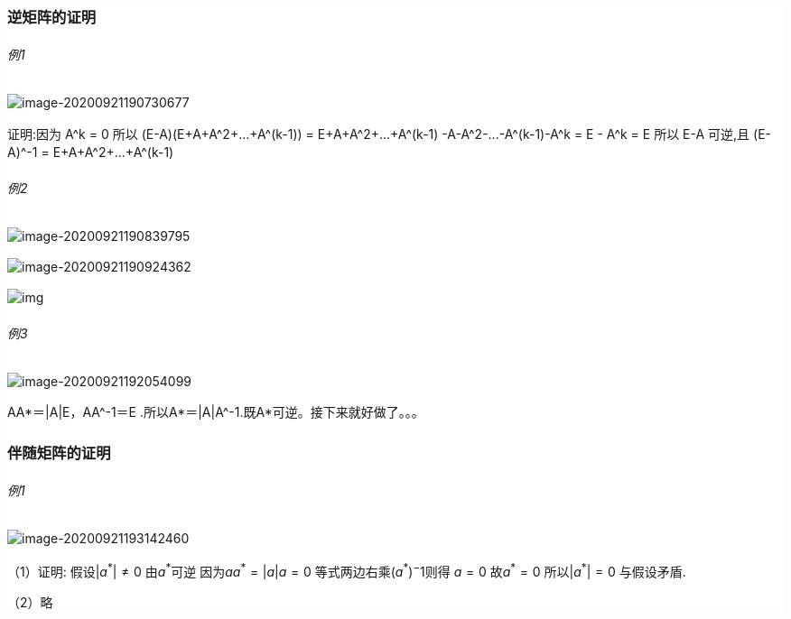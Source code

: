 ### 逆矩阵的证明

###### 例1

![image-20200921190730677](https://picgo12138.oss-cn-hangzhou.aliyuncs.com/md/image-20200921190730677.png)

证明:因为 A^k = 0
所以 (E-A)(E+A+A^2+...+A^(k-1))
= E+A+A^2+...+A^(k-1)
-A-A^2-...-A^(k-1)-A^k
= E - A^k
= E
所以 E-A 可逆,且 (E-A)^-1 = E+A+A^2+...+A^(k-1)

###### 例2

![image-20200921190839795](https://picgo12138.oss-cn-hangzhou.aliyuncs.com/md/image-20200921190839795.png)

![image-20200921190924362](https://picgo12138.oss-cn-hangzhou.aliyuncs.com/md/image-20200921190924362.png)

![img](https://picgo12138.oss-cn-hangzhou.aliyuncs.com/md/738b4710b912c8fc3ae60181f2039245d6882161)

###### 例3

![image-20200921192054099](https://picgo12138.oss-cn-hangzhou.aliyuncs.com/md/image-20200921192054099.png)

AA*＝|A|E，AA^-1＝E .所以A*＝|A|A^-1.既A*可逆。接下来就好做了。。。

### 伴随矩阵的证明

###### 例1

![image-20200921193142460](https://picgo12138.oss-cn-hangzhou.aliyuncs.com/md/image-20200921193142460.png)

（1）证明:
假设$|a^*|≠0$
由$a^*$可逆
因为$aa^*=|a|a=0$
等式两边右乘$(a^*)^-1$则得
$a=0$
故$a^*=0$
所以$|a^*|=0$
与假设矛盾.

（2）略

